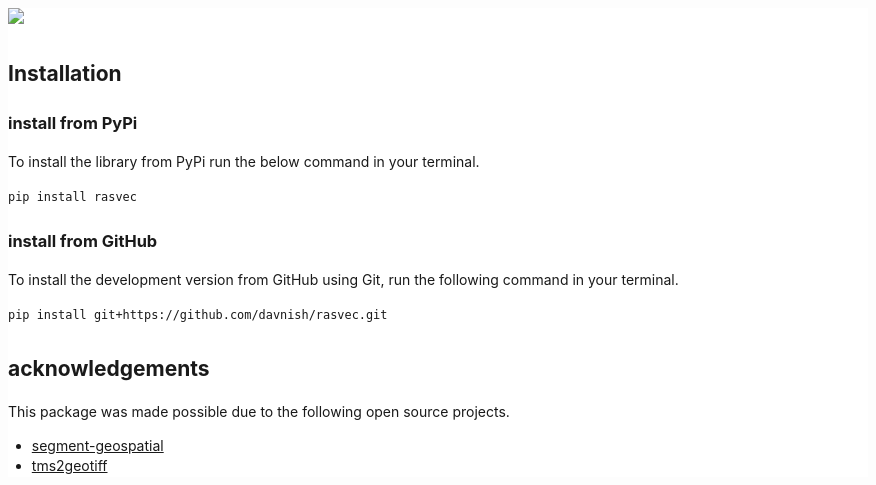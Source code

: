 <img src= "https://raw.githubusercontent.com/davnish/rasvec/refs/heads/main/docs/img/grid.png" width = "100%">

## Installation

### install from PyPi

To install the library from PyPi run the below command in your terminal.

```bash
pip install rasvec
```

### install from GitHub

To install the development version from GitHub using Git, run the following command in your terminal.

```bash
pip install git+https://github.com/davnish/rasvec.git
```

## acknowledgements

This package was made possible due to the following open source projects.

-   [segment-geospatial](https://github.com/opengeos/segment-geospatial)
-   [tms2geotiff](https://github.com/gumblex/tms2geotiff)





